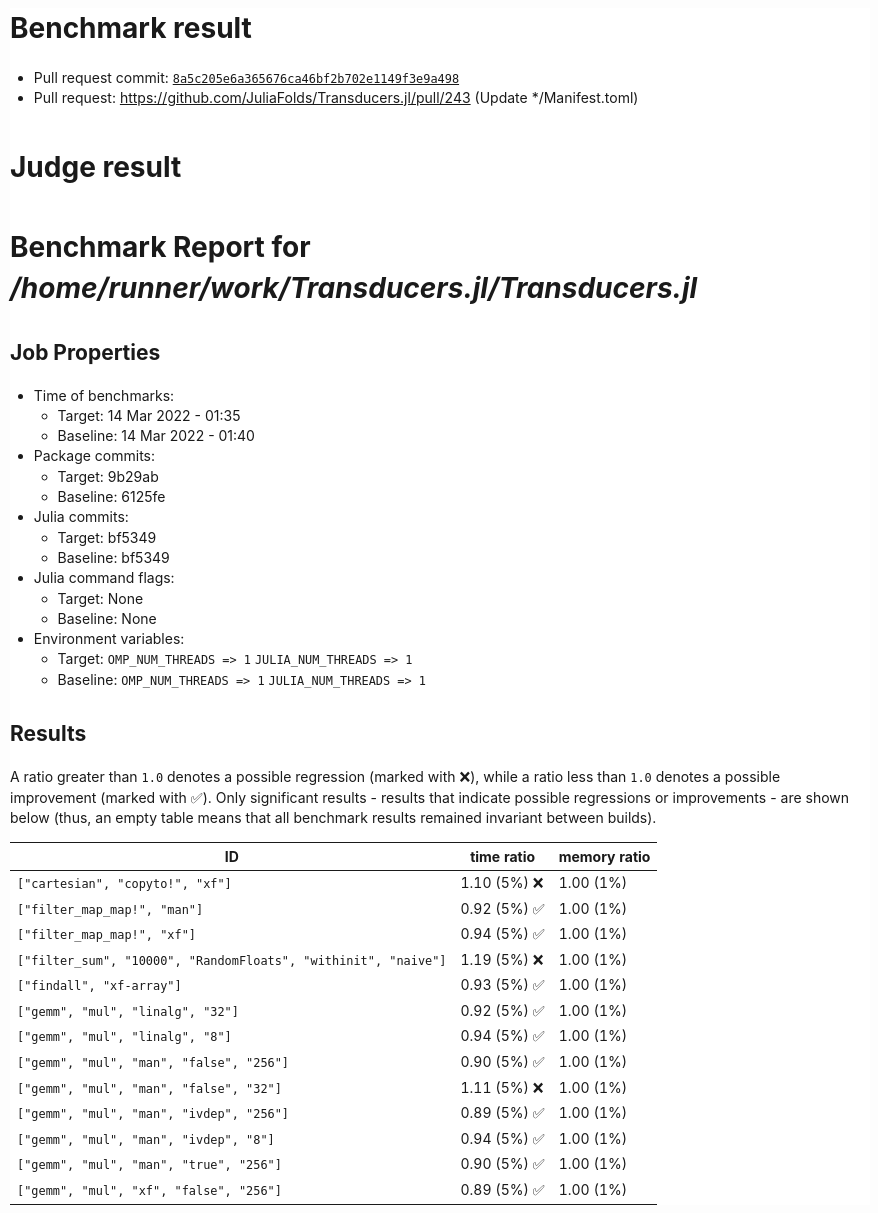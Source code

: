 # Benchmark result

* Pull request commit: [`8a5c205e6a365676ca46bf2b702e1149f3e9a498`](https://github.com/JuliaFolds/Transducers.jl/commit/8a5c205e6a365676ca46bf2b702e1149f3e9a498)
* Pull request: <https://github.com/JuliaFolds/Transducers.jl/pull/243> (Update */Manifest.toml)

# Judge result
# Benchmark Report for */home/runner/work/Transducers.jl/Transducers.jl*

## Job Properties
* Time of benchmarks:
    - Target: 14 Mar 2022 - 01:35
    - Baseline: 14 Mar 2022 - 01:40
* Package commits:
    - Target: 9b29ab
    - Baseline: 6125fe
* Julia commits:
    - Target: bf5349
    - Baseline: bf5349
* Julia command flags:
    - Target: None
    - Baseline: None
* Environment variables:
    - Target: `OMP_NUM_THREADS => 1` `JULIA_NUM_THREADS => 1`
    - Baseline: `OMP_NUM_THREADS => 1` `JULIA_NUM_THREADS => 1`

## Results
A ratio greater than `1.0` denotes a possible regression (marked with :x:), while a ratio less
than `1.0` denotes a possible improvement (marked with :white_check_mark:). Only significant results - results
that indicate possible regressions or improvements - are shown below (thus, an empty table means that all
benchmark results remained invariant between builds).

| ID                                                             | time ratio                   | memory ratio                 |
|----------------------------------------------------------------|------------------------------|------------------------------|
| `["cartesian", "copyto!", "xf"]`                               |                1.10 (5%) :x: |                   1.00 (1%)  |
| `["filter_map_map!", "man"]`                                   | 0.92 (5%) :white_check_mark: |                   1.00 (1%)  |
| `["filter_map_map!", "xf"]`                                    | 0.94 (5%) :white_check_mark: |                   1.00 (1%)  |
| `["filter_sum", "10000", "RandomFloats", "withinit", "naive"]` |                1.19 (5%) :x: |                   1.00 (1%)  |
| `["findall", "xf-array"]`                                      | 0.93 (5%) :white_check_mark: |                   1.00 (1%)  |
| `["gemm", "mul", "linalg", "32"]`                              | 0.92 (5%) :white_check_mark: |                   1.00 (1%)  |
| `["gemm", "mul", "linalg", "8"]`                               | 0.94 (5%) :white_check_mark: |                   1.00 (1%)  |
| `["gemm", "mul", "man", "false", "256"]`                       | 0.90 (5%) :white_check_mark: |                   1.00 (1%)  |
| `["gemm", "mul", "man", "false", "32"]`                        |                1.11 (5%) :x: |                   1.00 (1%)  |
| `["gemm", "mul", "man", "ivdep", "256"]`                       | 0.89 (5%) :white_check_mark: |                   1.00 (1%)  |
| `["gemm", "mul", "man", "ivdep", "8"]`                         | 0.94 (5%) :white_check_mark: |                   1.00 (1%)  |
| `["gemm", "mul", "man", "true", "256"]`                        | 0.90 (5%) :white_check_mark: |                   1.00 (1%)  |
| `["gemm", "mul", "xf", "false", "256"]`                        | 0.89 (5%) :white_check_mark: |                   1.00 (1%)  |